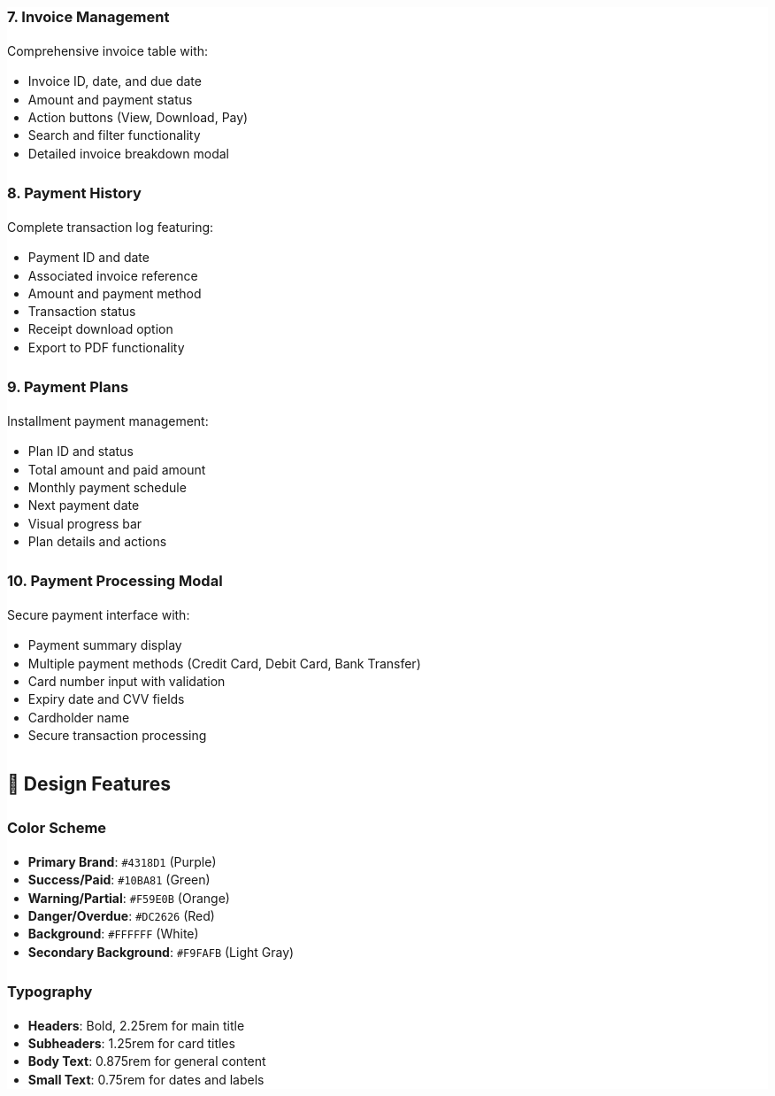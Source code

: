 ### 7. Invoice Management
Comprehensive invoice table with:
- Invoice ID, date, and due date
- Amount and payment status
- Action buttons (View, Download, Pay)
- Search and filter functionality
- Detailed invoice breakdown modal

### 8. Payment History
Complete transaction log featuring:
- Payment ID and date
- Associated invoice reference
- Amount and payment method
- Transaction status
- Receipt download option
- Export to PDF functionality

### 9. Payment Plans
Installment payment management:
- Plan ID and status
- Total amount and paid amount
- Monthly payment schedule
- Next payment date
- Visual progress bar
- Plan details and actions

### 10. Payment Processing Modal
Secure payment interface with:
- Payment summary display
- Multiple payment methods (Credit Card, Debit Card, Bank Transfer)
- Card number input with validation
- Expiry date and CVV fields
- Cardholder name
- Secure transaction processing

## 🎨 Design Features

### Color Scheme
- **Primary Brand**: `#4318D1` (Purple)
- **Success/Paid**: `#10BA81` (Green)
- **Warning/Partial**: `#F59E0B` (Orange)
- **Danger/Overdue**: `#DC2626` (Red)
- **Background**: `#FFFFFF` (White)
- **Secondary Background**: `#F9FAFB` (Light Gray)

### Typography
- **Headers**: Bold, 2.25rem for main title
- **Subheaders**: 1.25rem for card titles
- **Body Text**: 0.875rem for general content
- **Small Text**: 0.75rem for dates and labels
